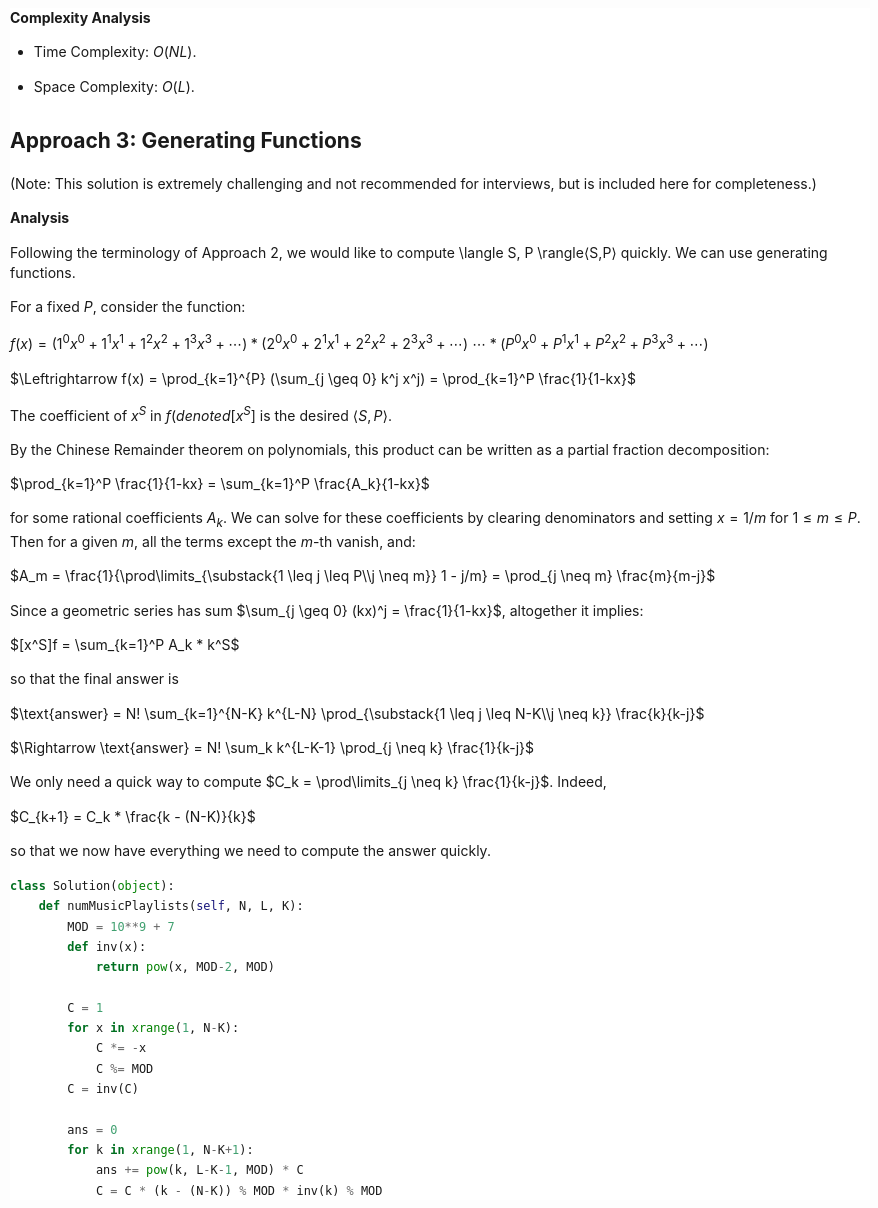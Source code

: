 **Complexity Analysis**

* Time Complexity: $O(NL)$.

* Space Complexity: $O(L)$.

## Approach 3: Generating Functions
(Note: This solution is extremely challenging and not recommended for interviews, but is included here for completeness.)

**Analysis**

Following the terminology of Approach 2, we would like to compute \langle S, P \rangle⟨S,P⟩ quickly. We can use generating functions.

For a fixed $P$, consider the function:

$f(x) = (1^0x^0 + 1^1x^1 + 1^2x^2 + 1^3x^3 + \cdots) * (2^0x^0 + 2^1x^1 + 2^2x^2 + 2^3x^3 + \cdots)$ $\cdots * (P^0x^0 + P^1x^1 + P^2x^2 + P^3x^3 + \cdots)$

$\Leftrightarrow f(x) = \prod_{k=1}^{P} (\sum_{j \geq 0} k^j x^j) = \prod_{k=1}^P \frac{1}{1-kx}$
 

The coefficient of $x^S$ in $f (denoted [x^S]$ is the desired $\langle S, P \rangle$.

By the Chinese Remainder theorem on polynomials, this product can be written as a partial fraction decomposition:

$\prod_{k=1}^P \frac{1}{1-kx} = \sum_{k=1}^P \frac{A_k}{1-kx}$
 

for some rational coefficients $A_k$. We can solve for these coefficients by clearing denominators and setting $x = 1/m$ for $1 \leq m \leq P$. Then for a given $m$, all the terms except the $m$-th vanish, and:

$A_m = \frac{1}{\prod\limits_{\substack{1 \leq j \leq P\\j \neq m}} 1 - j/m} = \prod_{j \neq m} \frac{m}{m-j}$

Since a geometric series has sum $\sum_{j \geq 0} (kx)^j = \frac{1}{1-kx}$, altogether it implies:

$[x^S]f = \sum_{k=1}^P A_k * k^S$
 

so that the final answer is

$\text{answer} = N! \sum_{k=1}^{N-K} k^{L-N} \prod_{\substack{1 \leq j \leq N-K\\j \neq k}} \frac{k}{k-j}$

$\Rightarrow \text{answer} = N! \sum_k k^{L-K-1} \prod_{j \neq k} \frac{1}{k-j}$
 

We only need a quick way to compute $C_k = \prod\limits_{j \neq k} \frac{1}{k-j}$. Indeed,

$C_{k+1} = C_k * \frac{k - (N-K)}{k}$

so that we now have everything we need to compute the answer quickly.

```python
class Solution(object):
    def numMusicPlaylists(self, N, L, K):
        MOD = 10**9 + 7
        def inv(x):
            return pow(x, MOD-2, MOD)

        C = 1
        for x in xrange(1, N-K):
            C *= -x
            C %= MOD
        C = inv(C)

        ans = 0
        for k in xrange(1, N-K+1):
            ans += pow(k, L-K-1, MOD) * C
            C = C * (k - (N-K)) % MOD * inv(k) % MOD
```